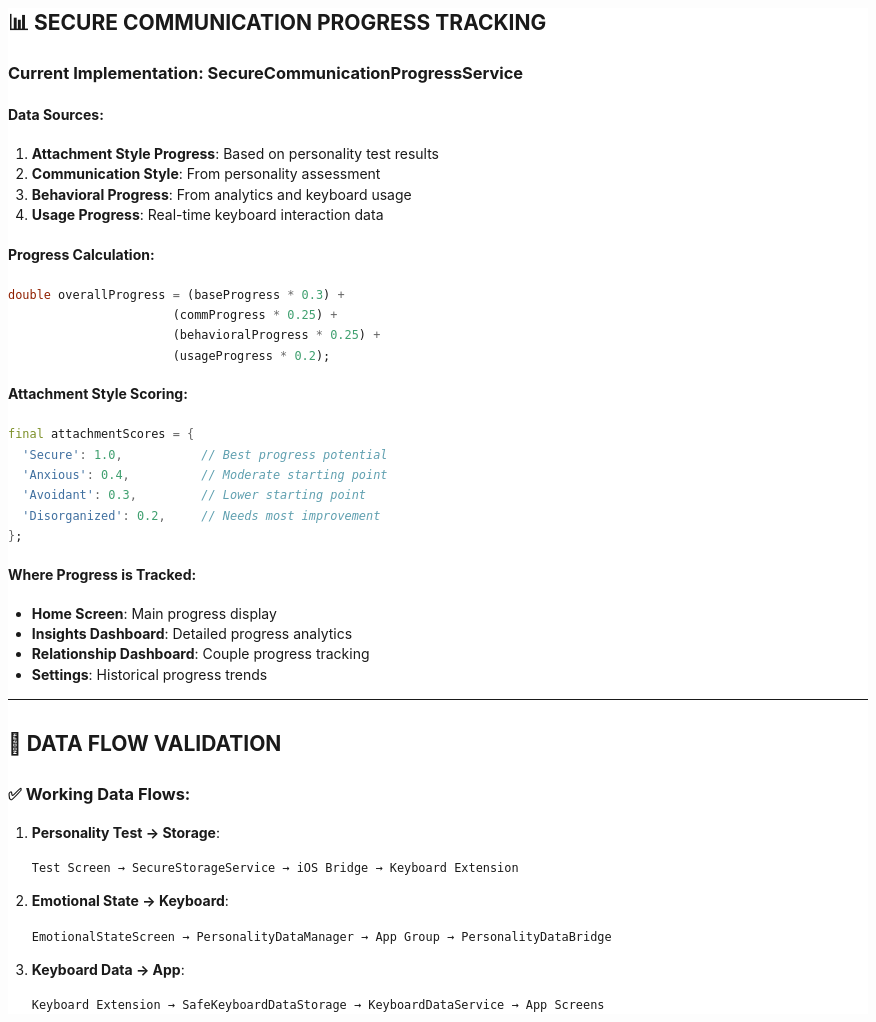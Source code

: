 
## 📊 **SECURE COMMUNICATION PROGRESS TRACKING**

### **Current Implementation**: SecureCommunicationProgressService

#### **Data Sources**:
1. **Attachment Style Progress**: Based on personality test results
2. **Communication Style**: From personality assessment
3. **Behavioral Progress**: From analytics and keyboard usage
4. **Usage Progress**: Real-time keyboard interaction data

#### **Progress Calculation**:
```dart
double overallProgress = (baseProgress * 0.3) + 
                       (commProgress * 0.25) + 
                       (behavioralProgress * 0.25) + 
                       (usageProgress * 0.2);
```

#### **Attachment Style Scoring**:
```dart
final attachmentScores = {
  'Secure': 1.0,           // Best progress potential
  'Anxious': 0.4,          // Moderate starting point
  'Avoidant': 0.3,         // Lower starting point
  'Disorganized': 0.2,     // Needs most improvement
};
```

#### **Where Progress is Tracked**:
- **Home Screen**: Main progress display
- **Insights Dashboard**: Detailed progress analytics
- **Relationship Dashboard**: Couple progress tracking
- **Settings**: Historical progress trends

---

## 🔄 **DATA FLOW VALIDATION**

### **✅ Working Data Flows**:

1. **Personality Test → Storage**:
   ```
   Test Screen → SecureStorageService → iOS Bridge → Keyboard Extension
   ```

2. **Emotional State → Keyboard**:
   ```
   EmotionalStateScreen → PersonalityDataManager → App Group → PersonalityDataBridge
   ```

3. **Keyboard Data → App**:
   ```
   Keyboard Extension → SafeKeyboardDataStorage → KeyboardDataService → App Screens
   ```
